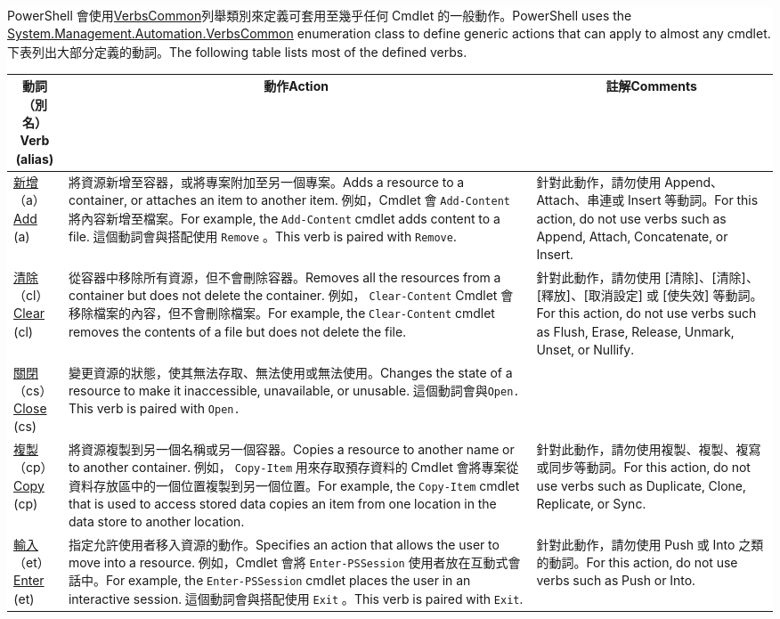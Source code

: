 <span data-ttu-id="d7418-145">PowerShell 會使用[VerbsCommon](/dotnet/api/System.Management.Automation.VerbsCommon)列舉類別來定義可套用至幾乎任何 Cmdlet 的一般動作。</span><span class="sxs-lookup"><span data-stu-id="d7418-145">PowerShell uses the [System.Management.Automation.VerbsCommon](/dotnet/api/System.Management.Automation.VerbsCommon) enumeration class to define generic actions that can apply to almost any cmdlet.</span></span> <span data-ttu-id="d7418-146">下表列出大部分定義的動詞。</span><span class="sxs-lookup"><span data-stu-id="d7418-146">The following table lists most of the defined verbs.</span></span>

|<span data-ttu-id="d7418-147">動詞（別名）</span><span class="sxs-lookup"><span data-stu-id="d7418-147">Verb (alias)</span></span>|<span data-ttu-id="d7418-148">動作</span><span class="sxs-lookup"><span data-stu-id="d7418-148">Action</span></span>|<span data-ttu-id="d7418-149">註解</span><span class="sxs-lookup"><span data-stu-id="d7418-149">Comments</span></span>|
|--------------------|------------|--------------|
|<span data-ttu-id="d7418-150">[新增](/dotnet/api/System.Management.Automation.VerbsCommon.Add)（a）</span><span class="sxs-lookup"><span data-stu-id="d7418-150">[Add](/dotnet/api/System.Management.Automation.VerbsCommon.Add) (a)</span></span>|<span data-ttu-id="d7418-151">將資源新增至容器，或將專案附加至另一個專案。</span><span class="sxs-lookup"><span data-stu-id="d7418-151">Adds a resource to a container, or attaches an item to another item.</span></span> <span data-ttu-id="d7418-152">例如，Cmdlet 會 `Add-Content` 將內容新增至檔案。</span><span class="sxs-lookup"><span data-stu-id="d7418-152">For example, the `Add-Content` cmdlet adds content to a file.</span></span> <span data-ttu-id="d7418-153">這個動詞會與搭配使用 `Remove` 。</span><span class="sxs-lookup"><span data-stu-id="d7418-153">This verb is paired with `Remove`.</span></span>|<span data-ttu-id="d7418-154">針對此動作，請勿使用 Append、Attach、串連或 Insert 等動詞。</span><span class="sxs-lookup"><span data-stu-id="d7418-154">For this action, do not use verbs such as Append, Attach, Concatenate, or Insert.</span></span>|
|<span data-ttu-id="d7418-155">[清除](/dotnet/api/System.Management.Automation.VerbsCommon.Clear)（cl）</span><span class="sxs-lookup"><span data-stu-id="d7418-155">[Clear](/dotnet/api/System.Management.Automation.VerbsCommon.Clear) (cl)</span></span>|<span data-ttu-id="d7418-156">從容器中移除所有資源，但不會刪除容器。</span><span class="sxs-lookup"><span data-stu-id="d7418-156">Removes all the resources from a container but does not delete the container.</span></span> <span data-ttu-id="d7418-157">例如， `Clear-Content` Cmdlet 會移除檔案的內容，但不會刪除檔案。</span><span class="sxs-lookup"><span data-stu-id="d7418-157">For example, the `Clear-Content` cmdlet removes the contents of a file but does not delete the file.</span></span>|<span data-ttu-id="d7418-158">針對此動作，請勿使用 [清除]、[清除]、[釋放]、[取消設定] 或 [使失效] 等動詞。</span><span class="sxs-lookup"><span data-stu-id="d7418-158">For this action, do not use verbs such as Flush, Erase, Release, Unmark, Unset, or Nullify.</span></span>|
|<span data-ttu-id="d7418-159">[關閉](/dotnet/api/System.Management.Automation.VerbsCommon.Close)（cs）</span><span class="sxs-lookup"><span data-stu-id="d7418-159">[Close](/dotnet/api/System.Management.Automation.VerbsCommon.Close) (cs)</span></span>|<span data-ttu-id="d7418-160">變更資源的狀態，使其無法存取、無法使用或無法使用。</span><span class="sxs-lookup"><span data-stu-id="d7418-160">Changes the state of a resource to make it inaccessible, unavailable, or unusable.</span></span> <span data-ttu-id="d7418-161">這個動詞會與`Open.`</span><span class="sxs-lookup"><span data-stu-id="d7418-161">This verb is paired with `Open.`</span></span>||
|<span data-ttu-id="d7418-162">[複製](/dotnet/api/System.Management.Automation.VerbsCommon.Copy)（cp）</span><span class="sxs-lookup"><span data-stu-id="d7418-162">[Copy](/dotnet/api/System.Management.Automation.VerbsCommon.Copy) (cp)</span></span>|<span data-ttu-id="d7418-163">將資源複製到另一個名稱或另一個容器。</span><span class="sxs-lookup"><span data-stu-id="d7418-163">Copies a resource to another name or to another container.</span></span> <span data-ttu-id="d7418-164">例如， `Copy-Item` 用來存取預存資料的 Cmdlet 會將專案從資料存放區中的一個位置複製到另一個位置。</span><span class="sxs-lookup"><span data-stu-id="d7418-164">For example, the `Copy-Item` cmdlet that is used to access stored data copies an item from one location in the data store to another location.</span></span>|<span data-ttu-id="d7418-165">針對此動作，請勿使用複製、複製、複寫或同步等動詞。</span><span class="sxs-lookup"><span data-stu-id="d7418-165">For this action, do not use verbs such as Duplicate, Clone, Replicate, or Sync.</span></span>|
|<span data-ttu-id="d7418-166">[輸入](/dotnet/api/System.Management.Automation.VerbsCommon.Enter)（et）</span><span class="sxs-lookup"><span data-stu-id="d7418-166">[Enter](/dotnet/api/System.Management.Automation.VerbsCommon.Enter) (et)</span></span>|<span data-ttu-id="d7418-167">指定允許使用者移入資源的動作。</span><span class="sxs-lookup"><span data-stu-id="d7418-167">Specifies an action that allows the user to move into a resource.</span></span> <span data-ttu-id="d7418-168">例如，Cmdlet 會將 `Enter-PSSession` 使用者放在互動式會話中。</span><span class="sxs-lookup"><span data-stu-id="d7418-168">For example, the `Enter-PSSession` cmdlet places the user in an interactive session.</span></span> <span data-ttu-id="d7418-169">這個動詞會與搭配使用 `Exit` 。</span><span class="sxs-lookup"><span data-stu-id="d7418-169">This verb is paired with `Exit`.</span></span>|<span data-ttu-id="d7418-170">針對此動作，請勿使用 Push 或 Into 之類的動詞。</span><span class="sxs-lookup"><span data-stu-id="d7418-170">For this action, do not use verbs such as Push or Into.</span></span>|